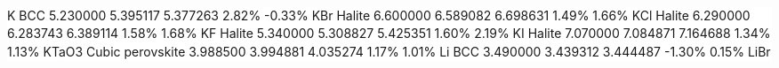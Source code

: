 <th id="T_0ff3e_level0_row38" class="row_heading level0 row38" >K</th>
<td id="T_0ff3e_row38_col0" class="data row38 col0" >BCC</td>
<td id="T_0ff3e_row38_col1" class="data row38 col1" >5.230000</td>
<td id="T_0ff3e_row38_col2" class="data row38 col2" >5.395117</td>
<td id="T_0ff3e_row38_col3" class="data row38 col3" >5.377263</td>
<td id="T_0ff3e_row38_col4" class="data row38 col4" >2.82%</td>
<td id="T_0ff3e_row38_col5" class="data row38 col5" >-0.33%</td>
</tr>
<tr>
<th id="T_0ff3e_level0_row39" class="row_heading level0 row39" >KBr</th>
<td id="T_0ff3e_row39_col0" class="data row39 col0" >Halite</td>
<td id="T_0ff3e_row39_col1" class="data row39 col1" >6.600000</td>
<td id="T_0ff3e_row39_col2" class="data row39 col2" >6.589082</td>
<td id="T_0ff3e_row39_col3" class="data row39 col3" >6.698631</td>
<td id="T_0ff3e_row39_col4" class="data row39 col4" >1.49%</td>
<td id="T_0ff3e_row39_col5" class="data row39 col5" >1.66%</td>
</tr>
<tr>
<th id="T_0ff3e_level0_row40" class="row_heading level0 row40" >KCl</th>
<td id="T_0ff3e_row40_col0" class="data row40 col0" >Halite</td>
<td id="T_0ff3e_row40_col1" class="data row40 col1" >6.290000</td>
<td id="T_0ff3e_row40_col2" class="data row40 col2" >6.283743</td>
<td id="T_0ff3e_row40_col3" class="data row40 col3" >6.389114</td>
<td id="T_0ff3e_row40_col4" class="data row40 col4" >1.58%</td>
<td id="T_0ff3e_row40_col5" class="data row40 col5" >1.68%</td>
</tr>
<tr>
<th id="T_0ff3e_level0_row41" class="row_heading level0 row41" >KF</th>
<td id="T_0ff3e_row41_col0" class="data row41 col0" >Halite</td>
<td id="T_0ff3e_row41_col1" class="data row41 col1" >5.340000</td>
<td id="T_0ff3e_row41_col2" class="data row41 col2" >5.308827</td>
<td id="T_0ff3e_row41_col3" class="data row41 col3" >5.425351</td>
<td id="T_0ff3e_row41_col4" class="data row41 col4" >1.60%</td>
<td id="T_0ff3e_row41_col5" class="data row41 col5" >2.19%</td>
</tr>
<tr>
<th id="T_0ff3e_level0_row42" class="row_heading level0 row42" >KI</th>
<td id="T_0ff3e_row42_col0" class="data row42 col0" >Halite</td>
<td id="T_0ff3e_row42_col1" class="data row42 col1" >7.070000</td>
<td id="T_0ff3e_row42_col2" class="data row42 col2" >7.084871</td>
<td id="T_0ff3e_row42_col3" class="data row42 col3" >7.164688</td>
<td id="T_0ff3e_row42_col4" class="data row42 col4" >1.34%</td>
<td id="T_0ff3e_row42_col5" class="data row42 col5" >1.13%</td>
</tr>
<tr>
<th id="T_0ff3e_level0_row43" class="row_heading level0 row43" >KTaO3</th>
<td id="T_0ff3e_row43_col0" class="data row43 col0" >Cubic perovskite</td>
<td id="T_0ff3e_row43_col1" class="data row43 col1" >3.988500</td>
<td id="T_0ff3e_row43_col2" class="data row43 col2" >3.994881</td>
<td id="T_0ff3e_row43_col3" class="data row43 col3" >4.035274</td>
<td id="T_0ff3e_row43_col4" class="data row43 col4" >1.17%</td>
<td id="T_0ff3e_row43_col5" class="data row43 col5" >1.01%</td>
</tr>
<tr>
<th id="T_0ff3e_level0_row44" class="row_heading level0 row44" >Li</th>
<td id="T_0ff3e_row44_col0" class="data row44 col0" >BCC</td>
<td id="T_0ff3e_row44_col1" class="data row44 col1" >3.490000</td>
<td id="T_0ff3e_row44_col2" class="data row44 col2" >3.439312</td>
<td id="T_0ff3e_row44_col3" class="data row44 col3" >3.444487</td>
<td id="T_0ff3e_row44_col4" class="data row44 col4" >-1.30%</td>
<td id="T_0ff3e_row44_col5" class="data row44 col5" >0.15%</td>
</tr>
<tr>
<th id="T_0ff3e_level0_row45" class="row_heading level0 row45" >LiBr</th>